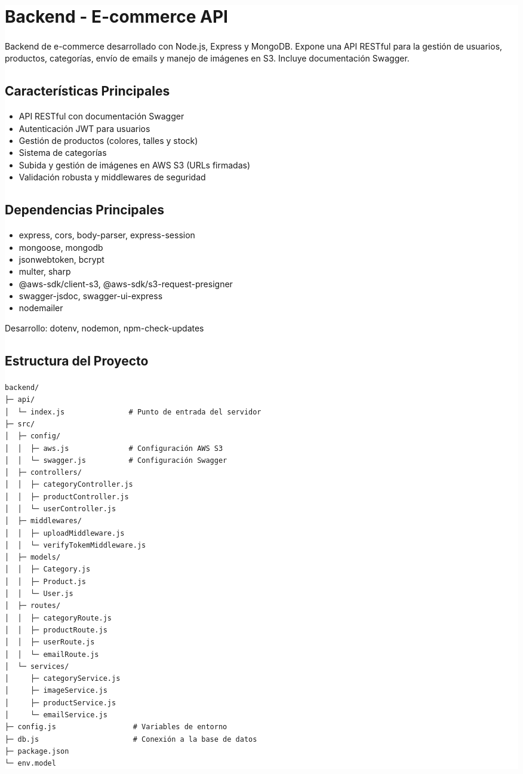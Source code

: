 # Backend - E-commerce API

Backend de e-commerce desarrollado con Node.js, Express y MongoDB. Expone una API RESTful para la gestión de usuarios, productos, categorías, envío de emails y manejo de imágenes en S3. Incluye documentación Swagger.

## Características Principales

- API RESTful con documentación Swagger
- Autenticación JWT para usuarios
- Gestión de productos (colores, talles y stock)
- Sistema de categorías
- Subida y gestión de imágenes en AWS S3 (URLs firmadas)
- Validación robusta y middlewares de seguridad

## Dependencias Principales

- express, cors, body-parser, express-session
- mongoose, mongodb
- jsonwebtoken, bcrypt
- multer, sharp
- @aws-sdk/client-s3, @aws-sdk/s3-request-presigner
- swagger-jsdoc, swagger-ui-express
- nodemailer

Desarrollo: dotenv, nodemon, npm-check-updates

## Estructura del Proyecto

```
backend/
├─ api/
│  └─ index.js               # Punto de entrada del servidor
├─ src/
│  ├─ config/
│  │  ├─ aws.js              # Configuración AWS S3
│  │  └─ swagger.js          # Configuración Swagger
│  ├─ controllers/
│  │  ├─ categoryController.js
│  │  ├─ productController.js
│  │  └─ userController.js
│  ├─ middlewares/
│  │  ├─ uploadMiddleware.js
│  │  └─ verifyTokemMiddleware.js
│  ├─ models/
│  │  ├─ Category.js
│  │  ├─ Product.js
│  │  └─ User.js
│  ├─ routes/
│  │  ├─ categoryRoute.js
│  │  ├─ productRoute.js
│  │  ├─ userRoute.js
│  │  └─ emailRoute.js
│  └─ services/
│     ├─ categoryService.js
│     ├─ imageService.js
│     ├─ productService.js
│     └─ emailService.js
├─ config.js                  # Variables de entorno
├─ db.js                      # Conexión a la base de datos
├─ package.json
└─ env.model
```